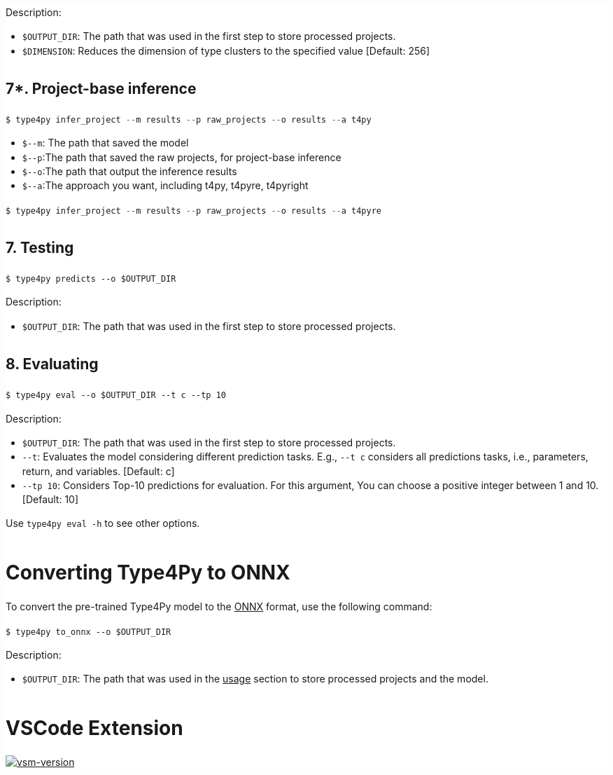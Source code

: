 Description:
- `$OUTPUT_DIR`: The path that was used in the first step to store processed projects.
- `$DIMENSION`: Reduces the dimension of type clusters to the specified value [Default: 256]

## 7*. Project-base inference
```python
$ type4py infer_project --m results --p raw_projects --o results --a t4py
```
- `$--m`: The path that saved the model
- `$--p`:The path that saved the raw projects, for project-base inference
- `$--o`:The path that output the inference results
- `$--a`:The approach you want, including t4py, t4pyre, t4pyright
```python
$ type4py infer_project --m results --p raw_projects --o results --a t4pyre
```

## 7. Testing
```
$ type4py predicts --o $OUTPUT_DIR
```

Description:
- `$OUTPUT_DIR`: The path that was used in the first step to store processed projects.

[//]: # (- `--c`: Predicts using the complete model. Use `type4py predict -h` to see other configurations.)

## 8. Evaluating
```
$ type4py eval --o $OUTPUT_DIR --t c --tp 10
```

Description:
- `$OUTPUT_DIR`: The path that was used in the first step to store processed projects.
- `--t`: Evaluates the model considering different prediction tasks. E.g., `--t c` considers all predictions tasks,
  i.e., parameters, return, and variables. [Default: c]
- `--tp 10`: Considers Top-10 predictions for evaluation. For this argument, You can choose a positive integer between 1 and 10. [Default: 10]

Use `type4py eval -h` to see other options.


# Converting Type4Py to ONNX
To convert the pre-trained Type4Py model to the [ONNX](https://onnxruntime.ai/) format, use the following command:
```
$ type4py to_onnx --o $OUTPUT_DIR
```
Description:
- `$OUTPUT_DIR`: The path that was used in the [usage](#usage-guide) section to store processed projects and the model.

# VSCode Extension
[![vsm-version](https://img.shields.io/visual-studio-marketplace/v/saltud.type4py?style=flat&label=VS%20Marketplace&logo=visual-studio-code)](https://marketplace.visualstudio.com/items?itemName=saltud.type4py)


[//]: # (## 4. Learning)
[//]: # (```)
[//]: # ($ type4py learn --o $OUTPUT_DIR --c --p $PARAM_FILE)
[//]: # (```)
[//]: # (Description:)
[//]: # (- `$OUTPUT_DIR`: The path that was used in the previous step to store processed projects.)
[//]: # (- `--c`: Trains the complete model. Use `type4py learn -h` to see other configurations.)
[//]: # ()
[//]: # (- `--p $PARAM_FILE`: The path to user-provided hyper-parameters for the model. See [this]&#40;https://github.com/saltudelft/type4py/blob/main/type4py/model_params.json&#41; file as an example. [Optional])